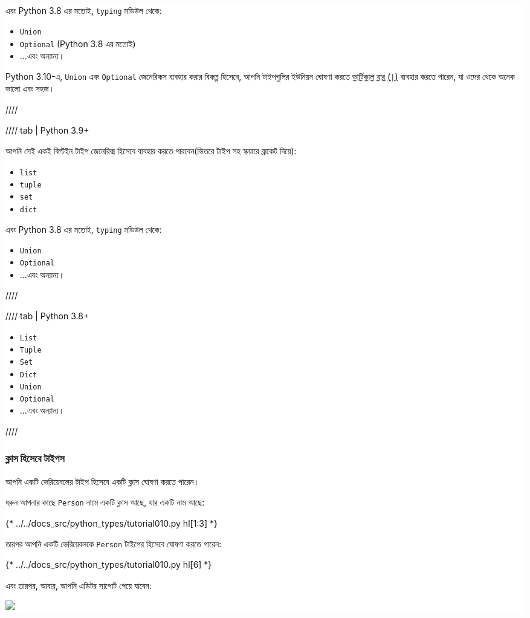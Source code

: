 এবং Python 3.8 এর মতোই, `typing` মডিউল থেকে:

* `Union`
* `Optional` (Python 3.8 এর মতোই)
* ...এবং অন্যান্য।

Python 3.10-এ, `Union` এবং `Optional` জেনেরিকস ব্যবহার করার বিকল্প হিসেবে, আপনি টাইপগুলির ইউনিয়ন ঘোষণা করতে <abbr title="উল্লম্ব বারালকে 'বিটওয়াইজ বা অপারেটর' বলা হয়, কিন্তু সেই অর্থ এখানে প্রাসঙ্গিক নয়">ভার্টিকাল বার (`|`)</abbr> ব্যবহার করতে পারেন, যা ওদের থেকে অনেক ভালো এবং সহজ।

////

//// tab | Python 3.9+

আপনি সেই একই বিল্টইন টাইপ জেনেরিক্স হিসেবে ব্যবহার করতে পারবেন(ভিতরে টাইপ সহ স্কয়ারে ব্রাকেট দিয়ে):

* `list`
* `tuple`
* `set`
* `dict`

এবং Python 3.8 এর মতোই, `typing` মডিউল থেকে:

* `Union`
* `Optional`
* ...এবং অন্যান্য।

////

//// tab | Python 3.8+

* `List`
* `Tuple`
* `Set`
* `Dict`
* `Union`
* `Optional`
* ...এবং অন্যান্য।

////

### ক্লাস হিসেবে টাইপস

আপনি একটি ভেরিয়েবলের টাইপ হিসেবে একটি ক্লাস ঘোষণা করতে পারেন।

ধরুন আপনার কাছে `Person` নামে একটি ক্লাস আছে, যার একটি নাম আছে:

{* ../../docs_src/python_types/tutorial010.py hl[1:3] *}


তারপর আপনি একটি ভেরিয়েবলকে `Person` টাইপের হিসেবে ঘোষণা করতে পারেন:

{* ../../docs_src/python_types/tutorial010.py hl[6] *}


এবং তারপর, আবার, আপনি এডিটর সাপোর্ট পেয়ে যাবেন:

<img src="/img/python-types/image06.png">
